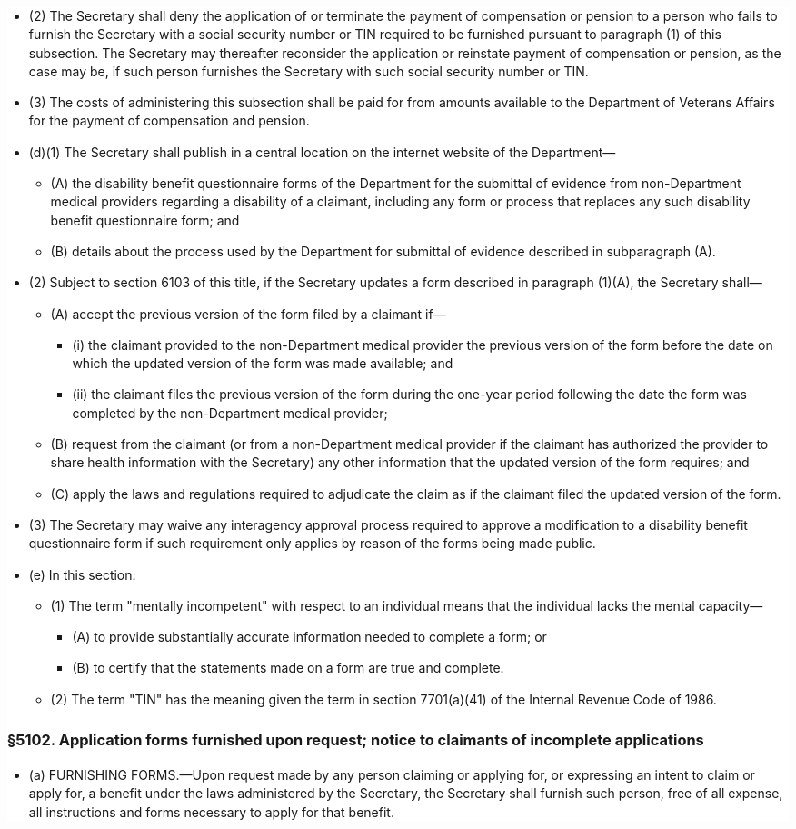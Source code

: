 * (2) The Secretary shall deny the application of or terminate the payment of compensation or pension to a person who fails to furnish the Secretary with a social security number or TIN required to be furnished pursuant to paragraph (1) of this subsection. The Secretary may thereafter reconsider the application or reinstate payment of compensation or pension, as the case may be, if such person furnishes the Secretary with such social security number or TIN.

* (3) The costs of administering this subsection shall be paid for from amounts available to the Department of Veterans Affairs for the payment of compensation and pension.

* (d)(1) The Secretary shall publish in a central location on the internet website of the Department—

  * (A) the disability benefit questionnaire forms of the Department for the submittal of evidence from non-Department medical providers regarding a disability of a claimant, including any form or process that replaces any such disability benefit questionnaire form; and

  * (B) details about the process used by the Department for submittal of evidence described in subparagraph (A).


* (2) Subject to section 6103 of this title, if the Secretary updates a form described in paragraph (1)(A), the Secretary shall—

  * (A) accept the previous version of the form filed by a claimant if—

    * (i) the claimant provided to the non-Department medical provider the previous version of the form before the date on which the updated version of the form was made available; and

    * (ii) the claimant files the previous version of the form during the one-year period following the date the form was completed by the non-Department medical provider;


  * (B) request from the claimant (or from a non-Department medical provider if the claimant has authorized the provider to share health information with the Secretary) any other information that the updated version of the form requires; and

  * (C) apply the laws and regulations required to adjudicate the claim as if the claimant filed the updated version of the form.


* (3) The Secretary may waive any interagency approval process required to approve a modification to a disability benefit questionnaire form if such requirement only applies by reason of the forms being made public.

* (e) In this section:

  * (1) The term "mentally incompetent" with respect to an individual means that the individual lacks the mental capacity—

    * (A) to provide substantially accurate information needed to complete a form; or

    * (B) to certify that the statements made on a form are true and complete.


  * (2) The term "TIN" has the meaning given the term in section 7701(a)(41) of the Internal Revenue Code of 1986.

### §5102. Application forms furnished upon request; notice to claimants of incomplete applications
* (a) FURNISHING FORMS.—Upon request made by any person claiming or applying for, or expressing an intent to claim or apply for, a benefit under the laws administered by the Secretary, the Secretary shall furnish such person, free of all expense, all instructions and forms necessary to apply for that benefit.
